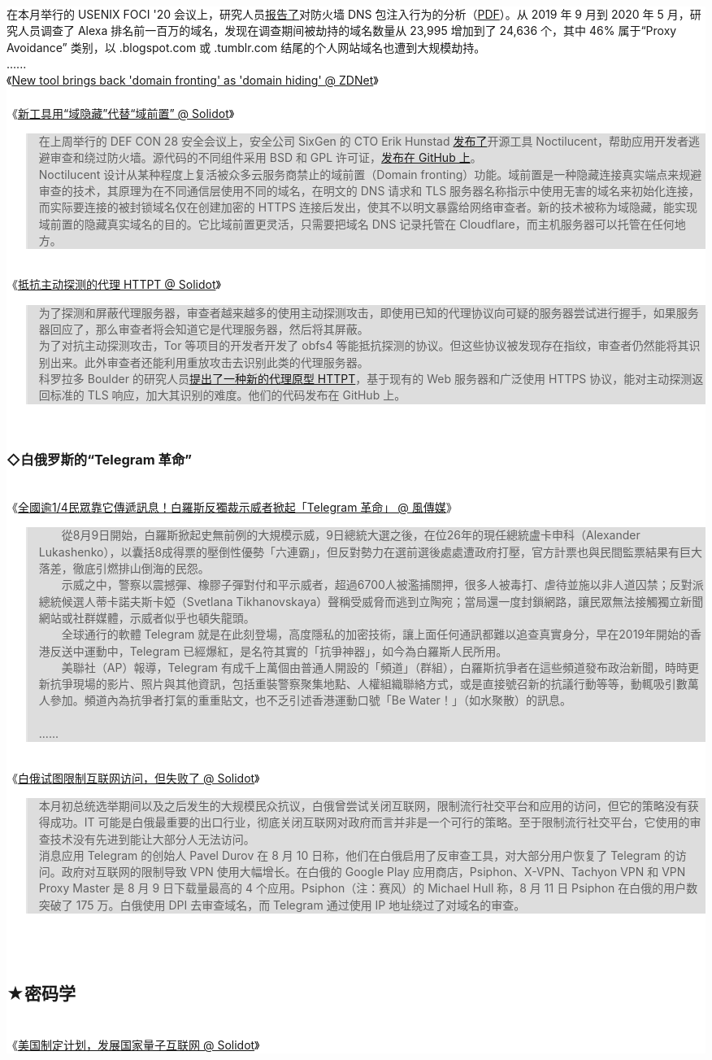 在本月举行的 USENIX FOCI '20 会议上，研究人员<a href="https://www.usenix.org/conference/foci20/presentation/anonymous" rel="nofollow" target="_blank">报告了</a>对防火墙 DNS 包注入行为的分析（<a href="https://www.usenix.org/system/files/foci20-paper-anonymous_0.pdf" rel="nofollow" target="_blank">PDF</a>）。从 2019 年 9 月到 2020 年 5 月，研究人员调查了 Alexa 排名前一百万的域名，发现在调查期间被劫持的域名数量从 23,995 增加到了 24,636 个，其中 46% 属于“Proxy Avoidance” 类别，以 .blogspot.com 或 .tumblr.com 结尾的个人网站域名也遭到大规模劫持。<br/>
......</blockquote>
<br/>
《<a href="https://www.zdnet.com/article/def-con-new-tool-brings-back-domain-fronting-as-domain-hiding/" rel="nofollow" target="_blank">New tool brings back 'domain fronting' as 'domain hiding' @ ZDNet</a>》<br/>
<br/>
《<a href="https://www.solidot.org/story?sid=65193" rel="nofollow" target="_blank">新工具用“域隐藏”代替“域前置” @ Solidot</a>》<br/>
<blockquote style="background-color:#DDD;">
在上周举行的 DEF CON 28 安全会议上，安全公司 SixGen 的 CTO Erik Hunstad <a href="https://www.zdnet.com/article/def-con-new-tool-brings-back-domain-fronting-as-domain-hiding/" rel="nofollow" target="_blank">发布了</a>开源工具 Noctilucent，帮助应用开发者逃避审查和绕过防火墙。源代码的不同组件采用 BSD 和 GPL 许可证，<a href="https://github.com/SixGenInc/Noctilucent" rel="nofollow" target="_blank">发布在 GitHub 上</a>。<br/>
Noctilucent 设计从某种程度上复活被众多云服务商禁止的域前置（Domain fronting）功能。域前置是一种隐藏连接真实端点来规避审查的技术，其原理为在不同通信层使用不同的域名，在明文的 DNS 请求和 TLS 服务器名称指示中使用无害的域名来初始化连接，而实际要连接的被封锁域名仅在创建加密的 HTTPS 连接后发出，使其不以明文暴露给网络审查者。新的技术被称为域隐藏，能实现域前置的隐藏真实域名的目的。它比域前置更灵活，只需要把域名 DNS 记录托管在 Cloudflare，而主机服务器可以托管在任何地方。</blockquote>
<br/>
《<a href="https://www.solidot.org/story?sid=65364" rel="nofollow" target="_blank">抵抗主动探测的代理 HTTPT @ Solidot</a>》<br/>
<blockquote style="background-color:#DDD;">
为了探测和屏蔽代理服务器，审查者越来越多的使用主动探测攻击，即使用已知的代理协议向可疑的服务器尝试进行握手，如果服务器回应了，那么审查者将会知道它是代理服务器，然后将其屏蔽。<br/>
为了对抗主动探测攻击，Tor 等项目的开发者开发了 obfs4 等能抵抗探测的协议。但这些协议被发现存在指纹，审查者仍然能将其识别出来。此外审查者还能利用重放攻击去识别此类的代理服务器。<br/>
科罗拉多 Boulder 的研究人员<a href="https://www.usenix.org/system/files/foci20-paper-frolov.pdf" rel="nofollow" target="_blank">提出了一种新的代理原型 HTTPT</a>，基于现有的 Web 服务器和广泛使用 HTTPS 协议，能对主动探测返回标准的 TLS 响应，加大其识别的难度。他们的代码发布在 GitHub 上。</blockquote>
<br/>
<h3>◇白俄罗斯的“Telegram 革命”</h3>
<br/>
《<a href="https://www.storm.mg/article/2966665" rel="nofollow" target="_blank">全國逾1/4民眾靠它傳遞訊息！白羅斯反獨裁示威者掀起「Telegram 革命」 @ 風傳媒</a>》<br/>
<blockquote style="background-color:#DDD;">
　　從8月9日開始，白羅斯掀起史無前例的大規模示威，9日總統大選之後，在位26年的現任總統盧卡申科（Alexander Lukashenko），以囊括8成得票的壓倒性優勢「六連霸」，但反對勢力在選前選後處處遭政府打壓，官方計票也與民間監票結果有巨大落差，徹底引燃排山倒海的民怨。<br/>
　　示威之中，警察以震撼彈、橡膠子彈對付和平示威者，超過6700人被濫捕關押，很多人被毒打、虐待並施以非人道囚禁；反對派總統候選人蒂卡諾夫斯卡婭（Svetlana Tikhanovskaya）聲稱受威脅而逃到立陶宛；當局還一度封鎖網路，讓民眾無法接觸獨立新聞網站或社群媒體，示威者似乎也頓失龍頭。<br/>
　　全球通行的軟體 Telegram 就是在此刻登場，高度隱私的加密技術，讓上面任何通訊都難以追查真實身分，早在2019年開始的香港反送中運動中，Telegram 已經爆紅，是名符其實的「抗爭神器」，如今為白羅斯人民所用。<br/>
　　美聯社（AP）報導，Telegram 有成千上萬個由普通人開設的「頻道」（群組），白羅斯抗爭者在這些頻道發布政治新聞，時時更新抗爭現場的影片、照片與其他資訊，包括重裝警察聚集地點、人權組織聯絡方式，或是直接號召新的抗議行動等等，動輒吸引數萬人參加。頻道內為抗爭者打氣的重重貼文，也不乏引述香港運動口號「Be Water！」（如水聚散）的訊息。<br/>
<br/>
......</blockquote>
<br/>
《<a href="https://www.solidot.org/story?sid=65371" rel="nofollow" target="_blank">白俄试图限制互联网访问，但失败了 @ Solidot</a>》<br/>
<blockquote style="background-color:#DDD;">
本月初总统选举期间以及之后发生的大规模民众抗议，白俄曾尝试关闭互联网，限制流行社交平台和应用的访问，但它的策略没有获得成功。IT 可能是白俄最重要的出口行业，彻底关闭互联网对政府而言并非是一个可行的策略。至于限制流行社交平台，它使用的审查技术没有先进到能让大部分人无法访问。<br/>
消息应用 Telegram 的创始人 Pavel Durov 在 8 月 10 日称，他们在白俄启用了反审查工具，对大部分用户恢复了 Telegram 的访问。政府对互联网的限制导致 VPN 使用大幅增长。在白俄的 Google Play 应用商店，Psiphon、X-VPN、Tachyon VPN 和 VPN Proxy Master 是 8 月 9 日下载量最高的 4 个应用。Psiphon（注：赛风）的 Michael Hull 称，8 月 11 日 Psiphon 在白俄的用户数突破了 175 万。白俄使用 DPI 去审查域名，而 Telegram 通过使用 IP 地址绕过了对域名的审查。</blockquote>
<br/>
<br/>
<h2>★密码学</h2>
<br/>
《<a href="https://www.solidot.org/story?sid=65050" rel="nofollow" target="_blank">美国制定计划，发展国家量子互联网 @ Solidot</a>》<br/>
<blockquote style="background-color:#DDD;">
